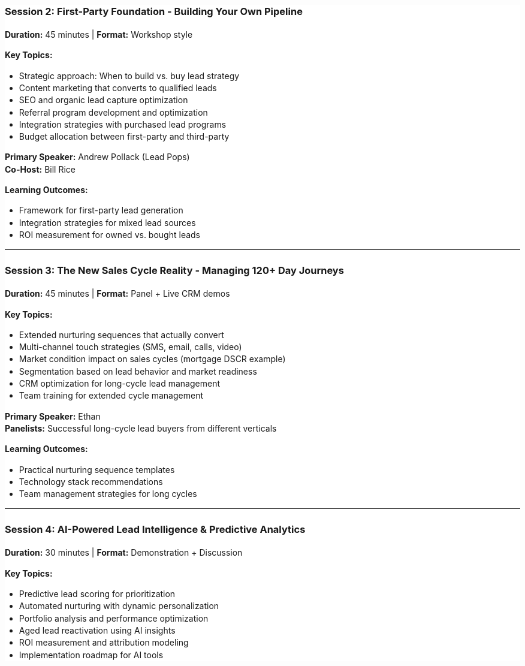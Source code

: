 
### Session 2: First-Party Foundation - Building Your Own Pipeline
**Duration:** 45 minutes | **Format:** Workshop style

**Key Topics:**
- Strategic approach: When to build vs. buy lead strategy
- Content marketing that converts to qualified leads
- SEO and organic lead capture optimization
- Referral program development and optimization
- Integration strategies with purchased lead programs
- Budget allocation between first-party and third-party

**Primary Speaker:** Andrew Pollack (Lead Pops)  
**Co-Host:** Bill Rice

**Learning Outcomes:**
- Framework for first-party lead generation
- Integration strategies for mixed lead sources
- ROI measurement for owned vs. bought leads

---

### Session 3: The New Sales Cycle Reality - Managing 120+ Day Journeys
**Duration:** 45 minutes | **Format:** Panel + Live CRM demos

**Key Topics:**
- Extended nurturing sequences that actually convert
- Multi-channel touch strategies (SMS, email, calls, video)
- Market condition impact on sales cycles (mortgage DSCR example)
- Segmentation based on lead behavior and market readiness
- CRM optimization for long-cycle lead management
- Team training for extended cycle management

**Primary Speaker:** Ethan  
**Panelists:** Successful long-cycle lead buyers from different verticals

**Learning Outcomes:**
- Practical nurturing sequence templates
- Technology stack recommendations
- Team management strategies for long cycles

---

### Session 4: AI-Powered Lead Intelligence & Predictive Analytics
**Duration:** 30 minutes | **Format:** Demonstration + Discussion

**Key Topics:**
- Predictive lead scoring for prioritization
- Automated nurturing with dynamic personalization
- Portfolio analysis and performance optimization
- Aged lead reactivation using AI insights
- ROI measurement and attribution modeling
- Implementation roadmap for AI tools
